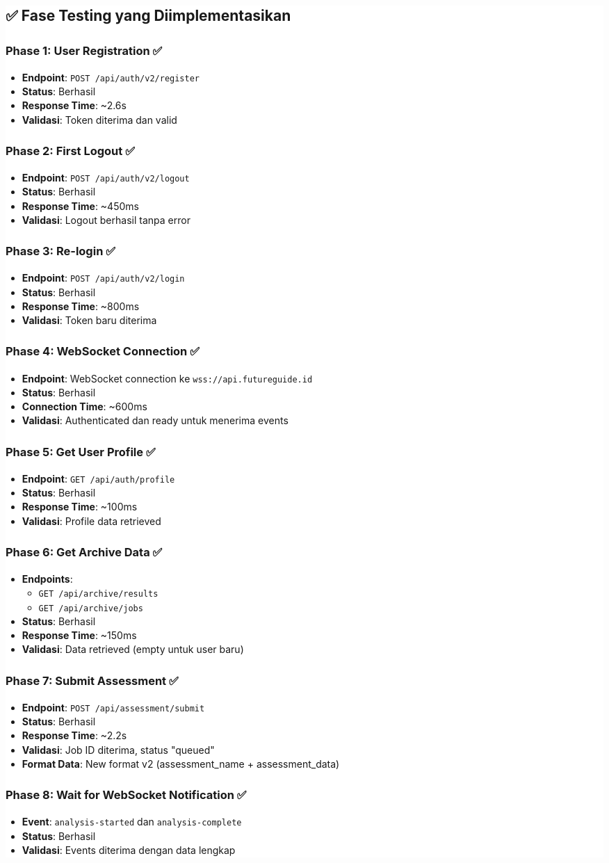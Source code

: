 
## ✅ Fase Testing yang Diimplementasikan

### Phase 1: User Registration ✅
- **Endpoint**: `POST /api/auth/v2/register`
- **Status**: Berhasil
- **Response Time**: ~2.6s
- **Validasi**: Token diterima dan valid

### Phase 2: First Logout ✅
- **Endpoint**: `POST /api/auth/v2/logout`
- **Status**: Berhasil
- **Response Time**: ~450ms
- **Validasi**: Logout berhasil tanpa error

### Phase 3: Re-login ✅
- **Endpoint**: `POST /api/auth/v2/login`
- **Status**: Berhasil
- **Response Time**: ~800ms
- **Validasi**: Token baru diterima

### Phase 4: WebSocket Connection ✅
- **Endpoint**: WebSocket connection ke `wss://api.futureguide.id`
- **Status**: Berhasil
- **Connection Time**: ~600ms
- **Validasi**: Authenticated dan ready untuk menerima events

### Phase 5: Get User Profile ✅
- **Endpoint**: `GET /api/auth/profile`
- **Status**: Berhasil
- **Response Time**: ~100ms
- **Validasi**: Profile data retrieved

### Phase 6: Get Archive Data ✅
- **Endpoints**: 
  - `GET /api/archive/results`
  - `GET /api/archive/jobs`
- **Status**: Berhasil
- **Response Time**: ~150ms
- **Validasi**: Data retrieved (empty untuk user baru)

### Phase 7: Submit Assessment ✅
- **Endpoint**: `POST /api/assessment/submit`
- **Status**: Berhasil
- **Response Time**: ~2.2s
- **Validasi**: Job ID diterima, status "queued"
- **Format Data**: New format v2 (assessment_name + assessment_data)

### Phase 8: Wait for WebSocket Notification ✅
- **Event**: `analysis-started` dan `analysis-complete`
- **Status**: Berhasil
- **Validasi**: Events diterima dengan data lengkap
